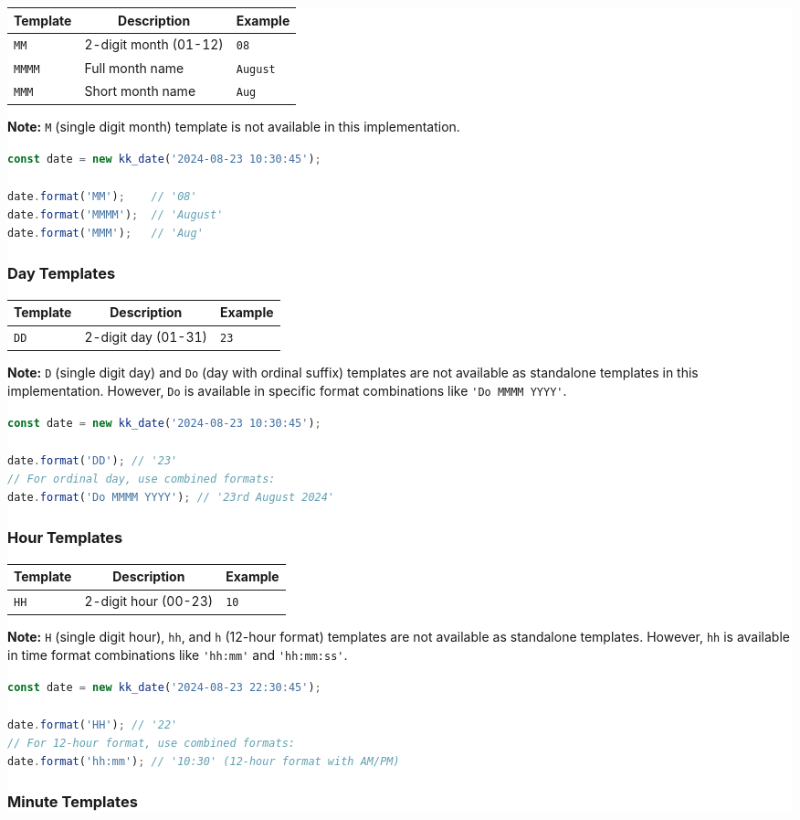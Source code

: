 | Template | Description | Example |
|----------|-------------|---------|
| `MM` | 2-digit month (01-12) | `08` |
| `MMMM` | Full month name | `August` |
| `MMM` | Short month name | `Aug` |

**Note:** `M` (single digit month) template is not available in this implementation.

```javascript
const date = new kk_date('2024-08-23 10:30:45');

date.format('MM');    // '08'
date.format('MMMM');  // 'August'
date.format('MMM');   // 'Aug'
```

### Day Templates

| Template | Description | Example |
|----------|-------------|---------|
| `DD` | 2-digit day (01-31) | `23` |

**Note:** `D` (single digit day) and `Do` (day with ordinal suffix) templates are not available as standalone templates in this implementation. However, `Do` is available in specific format combinations like `'Do MMMM YYYY'`.

```javascript
const date = new kk_date('2024-08-23 10:30:45');

date.format('DD'); // '23'
// For ordinal day, use combined formats:
date.format('Do MMMM YYYY'); // '23rd August 2024'
```

### Hour Templates

| Template | Description | Example |
|----------|-------------|---------|
| `HH` | 2-digit hour (00-23) | `10` |

**Note:** `H` (single digit hour), `hh`, and `h` (12-hour format) templates are not available as standalone templates. However, `hh` is available in time format combinations like `'hh:mm'` and `'hh:mm:ss'`.

```javascript
const date = new kk_date('2024-08-23 22:30:45');

date.format('HH'); // '22'
// For 12-hour format, use combined formats:
date.format('hh:mm'); // '10:30' (12-hour format with AM/PM)
```

### Minute Templates
